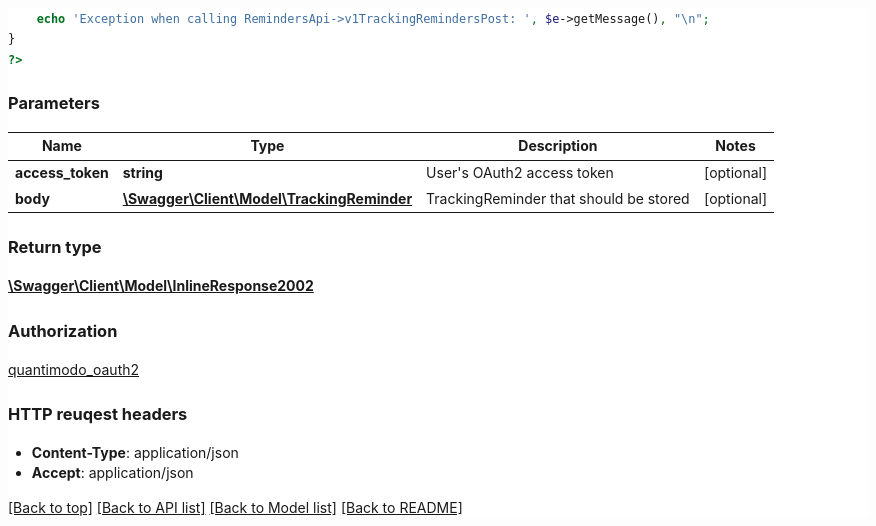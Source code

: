 ```php
    echo 'Exception when calling RemindersApi->v1TrackingRemindersPost: ', $e->getMessage(), "\n";
}
?>
```

### Parameters

Name | Type | Description  | Notes
------------- | ------------- | ------------- | -------------
 **access_token** | **string**| User&#39;s OAuth2 access token | [optional] 
 **body** | [**\Swagger\Client\Model\TrackingReminder**](\Swagger\Client\Model\TrackingReminder.md)| TrackingReminder that should be stored | [optional] 

### Return type

[**\Swagger\Client\Model\InlineResponse2002**](InlineResponse2002.md)

### Authorization

[quantimodo_oauth2](../README.md#quantimodo_oauth2)

### HTTP reuqest headers

 - **Content-Type**: application/json
 - **Accept**: application/json

[[Back to top]](#) [[Back to API list]](../README.md#documentation-for-api-endpoints) [[Back to Model list]](../README.md#documentation-for-models) [[Back to README]](../README.md)


